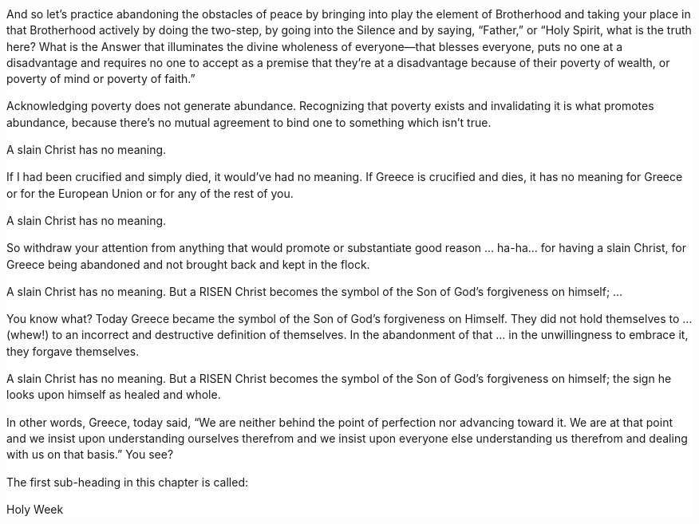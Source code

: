 And so let’s practice abandoning the obstacles of peace by bringing into play
the element of Brotherhood and taking your place in that Brotherhood actively
by doing the two-step, by going into the Silence and by saying, “Father,” or
“Holy Spirit, what is the truth here? What is the Answer that illuminates the
divine wholeness of everyone—that blesses everyone, puts no one at
a disadvantage and requires no one to accept as a premise that they’re at
a disadvantage because of their poverty of wealth, or poverty of mind or
poverty of faith.”

Acknowledging poverty does not generate abundance. Recognizing that poverty
exists and invalidating it is what promotes abundance, because there’s no
mutual agreement to bind one to something which isn’t true.

<div markdown="1" class="well book">
A slain Christ has no meaning.
</div> 

If I had been crucified and simply died, it would’ve had no meaning. If Greece
is crucified and dies, it has no meaning for Greece or for the European Union
or for any of the rest of you.

<div markdown="1" class="well book">
A slain Christ has no meaning.
</div> 

So withdraw your attention from anything that would promote or substantiate
good reason &hellip; ha-ha&hellip; for having a slain Christ, for Greece being
abandoned and not brought back and kept in the flock.

<div markdown="1" class="well book">
A slain Christ has no meaning. But a RISEN Christ becomes the symbol of the Son
of God’s forgiveness on himself; &hellip;
</div> 

You know what? Today Greece became the symbol of the Son of God’s forgiveness
on Himself. They did not hold themselves to &hellip; (whew!) to an incorrect and
destructive definition of themselves. In the abandonment of that &hellip; in the
unwillingness to embrace it, they forgave themselves.

<div markdown="1" class="well book">
A slain Christ has no meaning. But a RISEN Christ becomes the symbol of the Son
of God’s forgiveness on himself; the sign he looks upon himself as healed and
whole.
</div> 

In other words, Greece, today said, “We are neither behind the point of
perfection nor advancing toward it. We are at that point and we insist upon
understanding ourselves therefrom and we insist upon everyone else
understanding us therefrom and dealing with us on that basis.” You see?

The first sub-heading in this chapter is called:

<div markdown="1" class="well book">
Holy Week
</div> 
